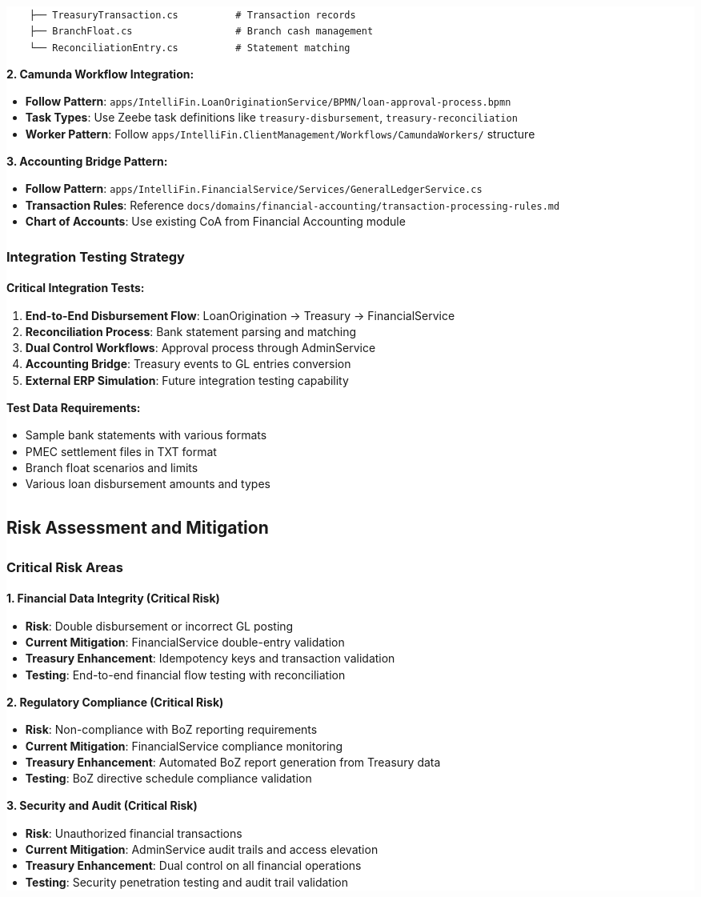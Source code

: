 ```text
    ├── TreasuryTransaction.cs          # Transaction records
    ├── BranchFloat.cs                  # Branch cash management
    └── ReconciliationEntry.cs          # Statement matching
```

**2. Camunda Workflow Integration:**
- **Follow Pattern**: `apps/IntelliFin.LoanOriginationService/BPMN/loan-approval-process.bpmn`
- **Task Types**: Use Zeebe task definitions like `treasury-disbursement`, `treasury-reconciliation`
- **Worker Pattern**: Follow `apps/IntelliFin.ClientManagement/Workflows/CamundaWorkers/` structure

**3. Accounting Bridge Pattern:**
- **Follow Pattern**: `apps/IntelliFin.FinancialService/Services/GeneralLedgerService.cs`
- **Transaction Rules**: Reference `docs/domains/financial-accounting/transaction-processing-rules.md`
- **Chart of Accounts**: Use existing CoA from Financial Accounting module

### Integration Testing Strategy

**Critical Integration Tests:**
1. **End-to-End Disbursement Flow**: LoanOrigination → Treasury → FinancialService
2. **Reconciliation Process**: Bank statement parsing and matching
3. **Dual Control Workflows**: Approval process through AdminService
4. **Accounting Bridge**: Treasury events to GL entries conversion
5. **External ERP Simulation**: Future integration testing capability

**Test Data Requirements:**
- Sample bank statements with various formats
- PMEC settlement files in TXT format
- Branch float scenarios and limits
- Various loan disbursement amounts and types

## Risk Assessment and Mitigation

### Critical Risk Areas

**1. Financial Data Integrity (Critical Risk)**
- **Risk**: Double disbursement or incorrect GL posting
- **Current Mitigation**: FinancialService double-entry validation
- **Treasury Enhancement**: Idempotency keys and transaction validation
- **Testing**: End-to-end financial flow testing with reconciliation

**2. Regulatory Compliance (Critical Risk)**
- **Risk**: Non-compliance with BoZ reporting requirements
- **Current Mitigation**: FinancialService compliance monitoring
- **Treasury Enhancement**: Automated BoZ report generation from Treasury data
- **Testing**: BoZ directive schedule compliance validation

**3. Security and Audit (Critical Risk)**
- **Risk**: Unauthorized financial transactions
- **Current Mitigation**: AdminService audit trails and access elevation
- **Treasury Enhancement**: Dual control on all financial operations
- **Testing**: Security penetration testing and audit trail validation
